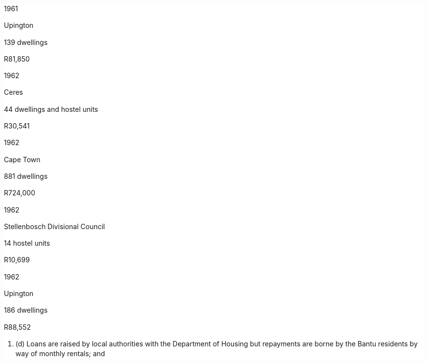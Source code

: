 <td><p>1961</p></td>

<td><p>Upington</p></td>

<td><p>139 dwellings</p></td>

<td><p>R81,850</p></td>

</tr>

<tr>

<td><p>1962</p></td>

<td><p>Ceres</p></td>

<td><p>44 dwellings and hostel units</p></td>

<td><p>R30,541</p></td>

</tr>

<tr>

<td><p>1962</p></td>

<td><p>Cape Town</p></td>

<td><p>881 dwellings</p></td>

<td><p>R724,000</p></td>

</tr>

<tr>

<td><p>1962</p></td>

<td><p>Stellenbosch Divisional Council</p></td>

<td><p>14 hostel units</p></td>

<td><p>R10,699</p></td>

</tr>

<tr>

<td><p>1962</p></td>

<td><p>Upington</p></td>

<td><p>186 dwellings</p></td>

<td><p>R88,552</p></td>

</tr>

</table>

<ol>

<li>(d) Loans are raised by local authorities with the Department of Housing but repayments are borne by the Bantu residents by way of monthly rentals; and</li>
